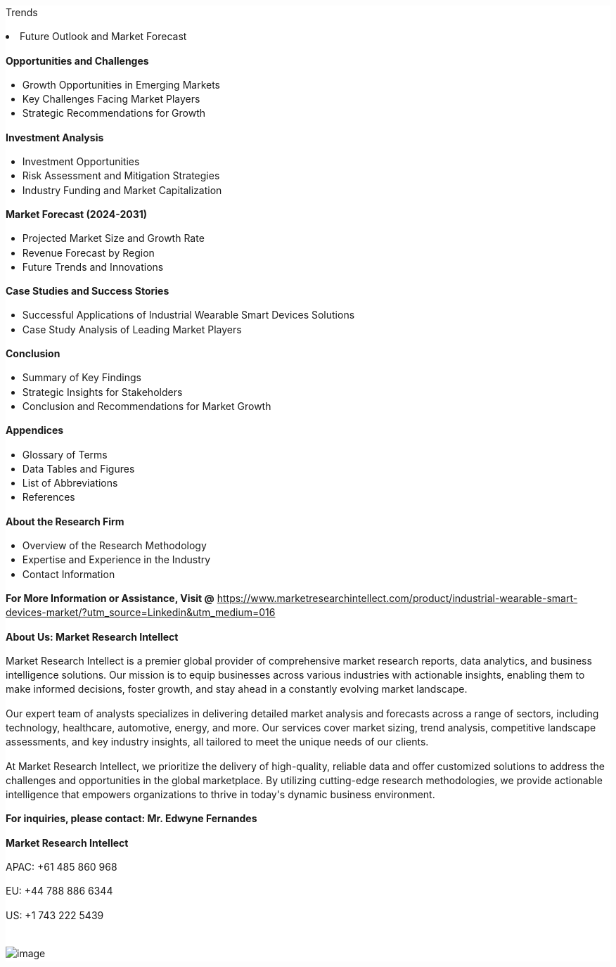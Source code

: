 Trends</li><li>Future Outlook and Market Forecast</li></ul><p><strong>Opportunities and Challenges</strong></p><ul><li>Growth Opportunities in Emerging Markets</li><li>Key Challenges Facing Market Players</li><li>Strategic Recommendations for Growth</li></ul><p><strong>Investment Analysis</strong></p><ul><li>Investment Opportunities</li><li>Risk Assessment and Mitigation Strategies</li><li>Industry Funding and Market Capitalization</li></ul><p><strong>Market Forecast (2024-2031)</strong></p><ul><li>Projected Market Size and Growth Rate</li><li>Revenue Forecast by Region</li><li>Future Trends and Innovations</li></ul><p><strong>Case Studies and Success Stories</strong></p><ul><li>Successful Applications of Industrial Wearable Smart Devices Solutions</li><li>Case Study Analysis of Leading Market Players</li></ul><p><strong>Conclusion</strong></p><ul><li>Summary of Key Findings</li><li>Strategic Insights for Stakeholders</li><li>Conclusion and Recommendations for Market Growth</li></ul><p><strong>Appendices</strong></p><ul><li>Glossary of Terms</li><li>Data Tables and Figures</li><li>List of Abbreviations</li><li>References</li></ul><p><strong>About the Research Firm</strong></p><ul><li>Overview of the Research Methodology</li><li>Expertise and Experience in the Industry</li><li>Contact Information</li></ul></div><div class="article-main__content" data-test-id="publishing-text-block"><p><span class="font-[700]"><strong>For More Information or Assistance, Visit @</strong>&nbsp;<a href="https://www.marketresearchintellect.com/product/industrial-wearable-smart-devices-market/?utm_source=Linkedin&utm_medium=016">https://www.marketresearchintellect.com/product/industrial-wearable-smart-devices-market/?utm_source=Linkedin&utm_medium=016</a></span></p><p><strong>About Us: Market Research Intellect</strong></p><p>Market Research Intellect is a premier global provider of comprehensive market research reports, data analytics, and business intelligence solutions. Our mission is to equip businesses across various industries with actionable insights, enabling them to make informed decisions, foster growth, and stay ahead in a constantly evolving market landscape.</p><p>Our expert team of analysts specializes in delivering detailed market analysis and forecasts across a range of sectors, including technology, healthcare, automotive, energy, and more. Our services cover market sizing, trend analysis, competitive landscape assessments, and key industry insights, all tailored to meet the unique needs of our clients.</p><p>At Market Research Intellect, we prioritize the delivery of high-quality, reliable data and offer customized solutions to address the challenges and opportunities in the global marketplace. By utilizing cutting-edge research methodologies, we provide actionable intelligence that empowers organizations to thrive in today's dynamic business environment.</p><p><strong>For inquiries, please contact: Mr. Edwyne Fernandes</strong></p><p><strong>Market Research Intellect</strong></p><p>APAC: +61 485 860 968</p><p>EU: +44 788 886 6344</p><p>US: +1 743 222 5439</p></div><div class="article-main__content" data-test-id="publishing-text-block">&nbsp;</div>
![image](https://github.com/user-attachments/assets/c4cef143-59f8-4d44-8b0f-8a7f59fd0a7a)
